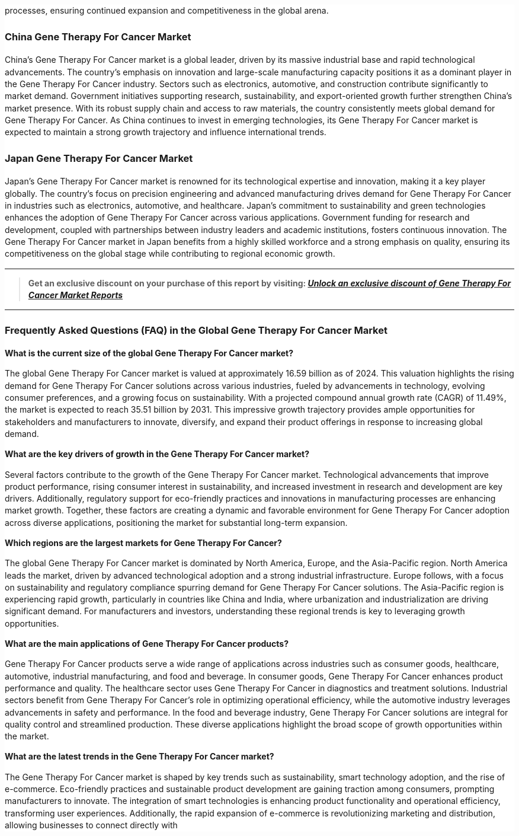 processes, ensuring continued expansion and competitiveness in the global arena.</p><h3>China Gene Therapy For Cancer Market</h3><p>China&rsquo;s Gene Therapy For Cancer market is a global leader, driven by its massive industrial base and rapid technological advancements. The country&rsquo;s emphasis on innovation and large-scale manufacturing capacity positions it as a dominant player in the Gene Therapy For Cancer industry. Sectors such as electronics, automotive, and construction contribute significantly to market demand. Government initiatives supporting research, sustainability, and export-oriented growth further strengthen China&rsquo;s market presence. With its robust supply chain and access to raw materials, the country consistently meets global demand for Gene Therapy For Cancer. As China continues to invest in emerging technologies, its Gene Therapy For Cancer market is expected to maintain a strong growth trajectory and influence international trends.</p><h3>Japan Gene Therapy For Cancer Market</h3><p>Japan&rsquo;s Gene Therapy For Cancer market is renowned for its technological expertise and innovation, making it a key player globally. The country&rsquo;s focus on precision engineering and advanced manufacturing drives demand for Gene Therapy For Cancer in industries such as electronics, automotive, and healthcare. Japan&rsquo;s commitment to sustainability and green technologies enhances the adoption of Gene Therapy For Cancer across various applications. Government funding for research and development, coupled with partnerships between industry leaders and academic institutions, fosters continuous innovation. The Gene Therapy For Cancer market in Japan benefits from a highly skilled workforce and a strong emphasis on quality, ensuring its competitiveness on the global stage while contributing to regional economic growth.</p><hr /><blockquote><p><strong>Get an exclusive discount on your purchase of this report by visiting: <em><a href="://marketresearchpulse.com/ask-for-discount/136491?utm_source=Github&amp;utm_medium=020">Unlock an exclusive discount of Gene Therapy For Cancer Market Reports</a></em>&nbsp;</strong></p></blockquote><hr /><h3>Frequently Asked Questions (FAQ) in the Global Gene Therapy For Cancer Market</h3><p><strong>What is the current size of the global Gene Therapy For Cancer market?</strong></p><p>The global Gene Therapy For Cancer market is valued at approximately 16.59 billion as of 2024. This valuation highlights the rising demand for Gene Therapy For Cancer solutions across various industries, fueled by advancements in technology, evolving consumer preferences, and a growing focus on sustainability. With a projected compound annual growth rate (CAGR) of 11.49%, the market is expected to reach 35.51 billion by 2031. This impressive growth trajectory provides ample opportunities for stakeholders and manufacturers to innovate, diversify, and expand their product offerings in response to increasing global demand.</p><p><strong>What are the key drivers of growth in the Gene Therapy For Cancer market?</strong></p><p>Several factors contribute to the growth of the Gene Therapy For Cancer market. Technological advancements that improve product performance, rising consumer interest in sustainability, and increased investment in research and development are key drivers. Additionally, regulatory support for eco-friendly practices and innovations in manufacturing processes are enhancing market growth. Together, these factors are creating a dynamic and favorable environment for Gene Therapy For Cancer adoption across diverse applications, positioning the market for substantial long-term expansion.</p><p><strong>Which regions are the largest markets for Gene Therapy For Cancer?</strong></p><p>The global Gene Therapy For Cancer market is dominated by North America, Europe, and the Asia-Pacific region. North America leads the market, driven by advanced technological adoption and a strong industrial infrastructure. Europe follows, with a focus on sustainability and regulatory compliance spurring demand for Gene Therapy For Cancer solutions. The Asia-Pacific region is experiencing rapid growth, particularly in countries like China and India, where urbanization and industrialization are driving significant demand. For manufacturers and investors, understanding these regional trends is key to leveraging growth opportunities.</p><p><strong>What are the main applications of Gene Therapy For Cancer products?</strong></p><p>Gene Therapy For Cancer products serve a wide range of applications across industries such as consumer goods, healthcare, automotive, industrial manufacturing, and food and beverage. In consumer goods, Gene Therapy For Cancer enhances product performance and quality. The healthcare sector uses Gene Therapy For Cancer in diagnostics and treatment solutions. Industrial sectors benefit from Gene Therapy For Cancer&rsquo;s role in optimizing operational efficiency, while the automotive industry leverages advancements in safety and performance. In the food and beverage industry, Gene Therapy For Cancer solutions are integral for quality control and streamlined production. These diverse applications highlight the broad scope of growth opportunities within the market.</p><p><strong>What are the latest trends in the Gene Therapy For Cancer market?</strong></p><p>The Gene Therapy For Cancer market is shaped by key trends such as sustainability, smart technology adoption, and the rise of e-commerce. Eco-friendly practices and sustainable product development are gaining traction among consumers, prompting manufacturers to innovate. The integration of smart technologies is enhancing product functionality and operational efficiency, transforming user experiences. Additionally, the rapid expansion of e-commerce is revolutionizing marketing and distribution, allowing businesses to connect directly with